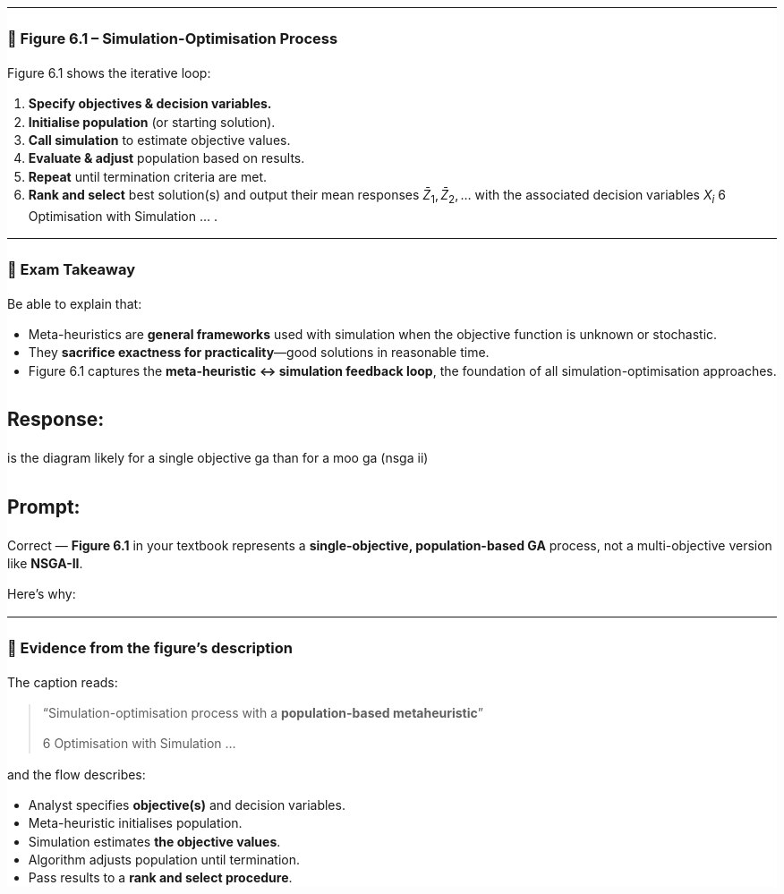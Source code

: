 * * *

### 🔹 Figure 6.1 – Simulation-Optimisation Process

Figure 6.1 shows the iterative loop:

1.  **Specify objectives & decision variables.**
2.  **Initialise population** (or starting solution).
3.  **Call simulation** to estimate objective values.
4.  **Evaluate & adjust** population based on results.
5.  **Repeat** until termination criteria are met.
6.  **Rank and select** best solution(s) and output their mean responses  $\bar{Z}_1, \bar{Z}_2, …$  with the associated decision variables  $X_i$ 
    6 Optimisation with Simulation …
    .

* * *

### 🔹 Exam Takeaway

Be able to explain that:

*   Meta-heuristics are **general frameworks** used with simulation when the objective function is unknown or stochastic.
*   They **sacrifice exactness for practicality**—good solutions in reasonable time.
*   Figure 6.1 captures the **meta-heuristic ↔ simulation feedback loop**, the foundation of all simulation-optimisation approaches.

## Response:
is the diagram likely for a single objective ga than for a moo ga (nsga ii)

## Prompt:
Correct — **Figure 6.1** in your textbook represents a **single-objective, population-based GA** process, not a multi-objective version like **NSGA-II**.

Here’s why:

* * *

### 🔹 Evidence from the figure’s description

The caption reads:

> “Simulation-optimisation process with a **population-based metaheuristic**”
> 
> 6 Optimisation with Simulation …

and the flow describes:

*   Analyst specifies **objective(s)** and decision variables.
*   Meta-heuristic initialises population.
*   Simulation estimates **the objective values**.
*   Algorithm adjusts population until termination.
*   Pass results to a **rank and select procedure**.
